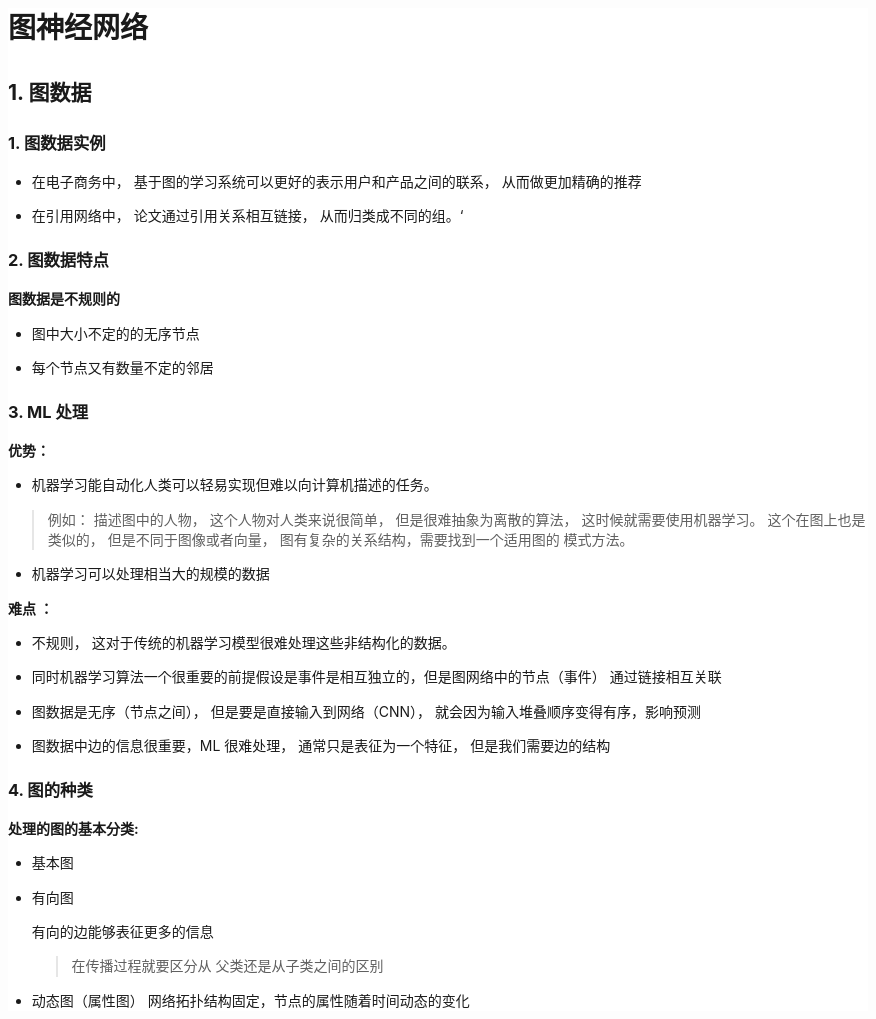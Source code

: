 # 图神经网络


## 1. 图数据

### 1. 图数据实例

* 在电子商务中， 基于图的学习系统可以更好的表示用户和产品之间的联系， 从而做更加精确的推荐

* 在引用网络中， 论文通过引用关系相互链接， 从而归类成不同的组。‘



### 2. 图数据特点

**图数据是不规则的**

* 图中大小不定的的无序节点

* 每个节点又有数量不定的邻居


### 3. ML 处理

**优势：**

* 机器学习能自动化人类可以轻易实现但难以向计算机描述的任务。
> 例如： 描述图中的人物， 这个人物对人类来说很简单， 但是很难抽象为离散的算法， 这时候就需要使用机器学习。
这个在图上也是类似的， 但是不同于图像或者向量， 图有复杂的关系结构，需要找到一个适用图的 模式方法。

* 机器学习可以处理相当大的规模的数据

**难点 ：**

* 不规则， 这对于传统的机器学习模型很难处理这些非结构化的数据。

* 同时机器学习算法一个很重要的前提假设是事件是相互独立的，但是图网络中的节点（事件） 通过链接相互关联

* 图数据是无序（节点之间）， 但是要是直接输入到网络（CNN）， 就会因为输入堆叠顺序变得有序，影响预测

* 图数据中边的信息很重要，ML 很难处理， 通常只是表征为一个特征， 但是我们需要边的结构




### 4. 图的种类

**处理的图的基本分类:**

* 基本图

* 有向图

	有向的边能够表征更多的信息
	> 在传播过程就要区分从 父类还是从子类之间的区别


* 动态图（属性图）
	网络拓扑结构固定，节点的属性随着时间动态的变化
